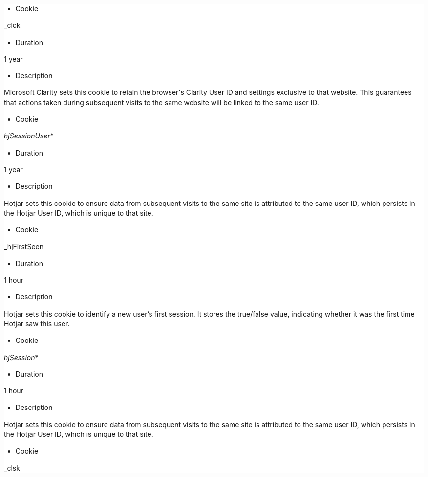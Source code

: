 

  * Cookie

_clck

  * Duration

1 year

  * Description

Microsoft Clarity sets this cookie to retain the browser's Clarity User ID and settings exclusive to that website. This guarantees that actions taken during subsequent visits to the same website will be linked to the same user ID.



  * Cookie

_hjSessionUser_*

  * Duration

1 year

  * Description

Hotjar sets this cookie to ensure data from subsequent visits to the same site is attributed to the same user ID, which persists in the Hotjar User ID, which is unique to that site.



  * Cookie

_hjFirstSeen

  * Duration

1 hour

  * Description

Hotjar sets this cookie to identify a new user’s first session. It stores the true/false value, indicating whether it was the first time Hotjar saw this user.



  * Cookie

_hjSession_*

  * Duration

1 hour

  * Description

Hotjar sets this cookie to ensure data from subsequent visits to the same site is attributed to the same user ID, which persists in the Hotjar User ID, which is unique to that site.



  * Cookie

_clsk
